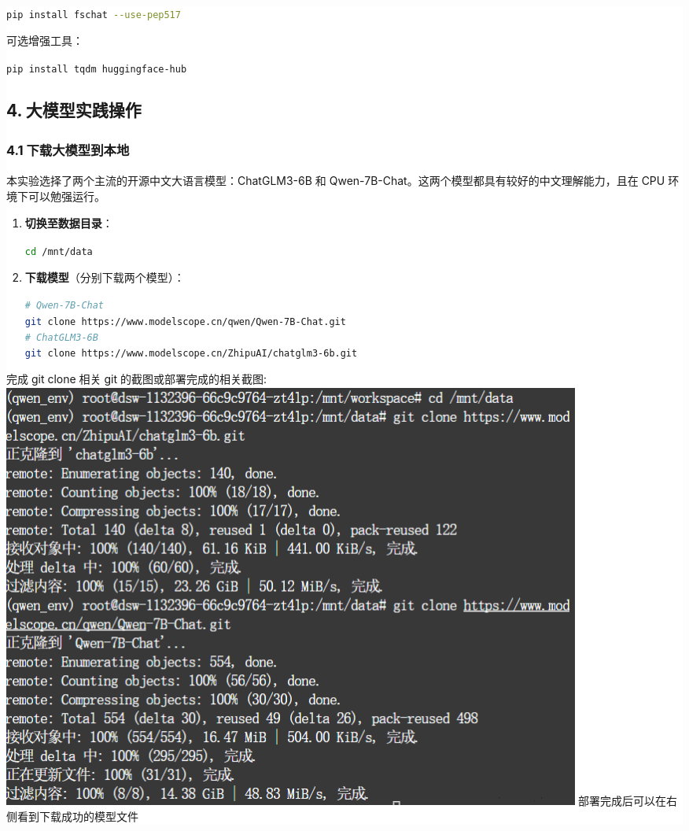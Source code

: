    ```bash
   pip install fschat --use-pep517
   ```

   可选增强工具：

   ```bash
   pip install tqdm huggingface-hub
   ```

## 4. 大模型实践操作

### 4.1 下载大模型到本地

本实验选择了两个主流的开源中文大语言模型：ChatGLM3-6B 和 Qwen-7B-Chat。这两个模型都具有较好的中文理解能力，且在 CPU 环境下可以勉强运行。

1. **切换至数据目录**：

   ```bash
   cd /mnt/data
   ```

2. **下载模型**（分别下载两个模型）：
   ```bash
   # Qwen-7B-Chat
   git clone https://www.modelscope.cn/qwen/Qwen-7B-Chat.git
   # ChatGLM3-6B
   git clone https://www.modelscope.cn/ZhipuAI/chatglm3-6b.git
   ```

完成 git clone 相关 git 的截图或部署完成的相关截图:
![](assets/11.png)
部署完成后可以在右侧看到下载成功的模型文件